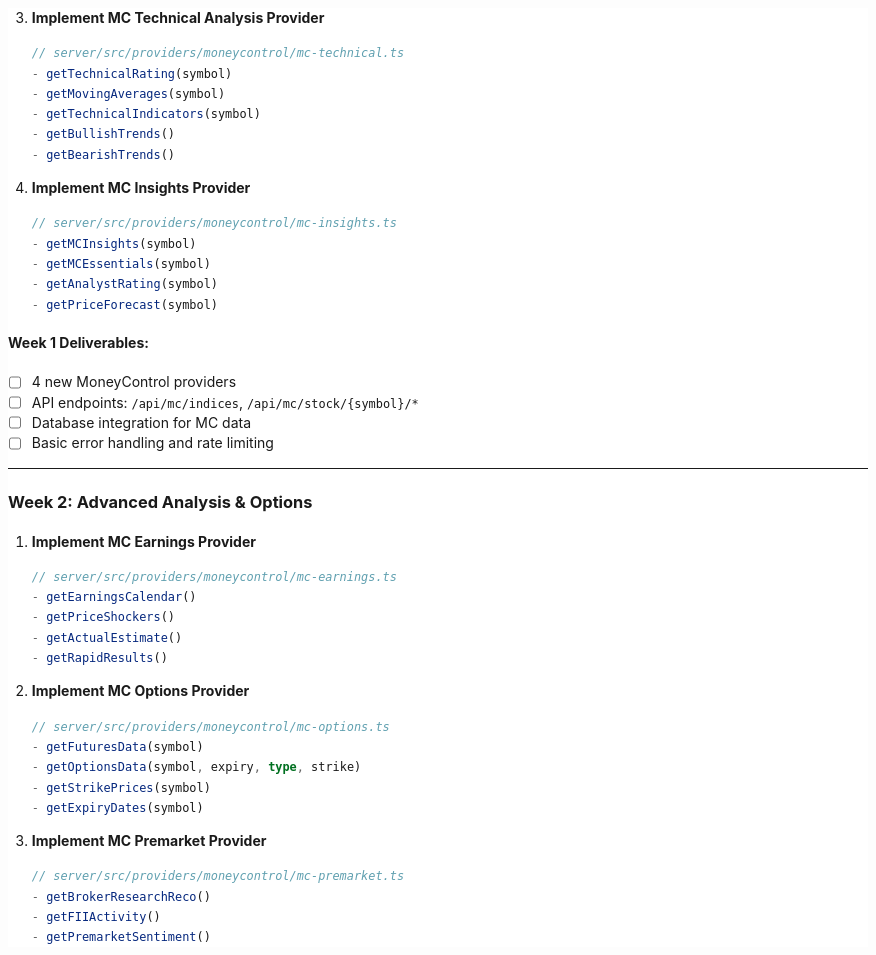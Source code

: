 3. **Implement MC Technical Analysis Provider**
   ```typescript
   // server/src/providers/moneycontrol/mc-technical.ts
   - getTechnicalRating(symbol)
   - getMovingAverages(symbol)
   - getTechnicalIndicators(symbol)
   - getBullishTrends()
   - getBearishTrends()
   ```

4. **Implement MC Insights Provider**
   ```typescript
   // server/src/providers/moneycontrol/mc-insights.ts
   - getMCInsights(symbol)
   - getMCEssentials(symbol)
   - getAnalystRating(symbol)
   - getPriceForecast(symbol)
   ```

#### **Week 1 Deliverables:**
- [ ] 4 new MoneyControl providers
- [ ] API endpoints: `/api/mc/indices`, `/api/mc/stock/{symbol}/*`
- [ ] Database integration for MC data
- [ ] Basic error handling and rate limiting

---

### **Week 2: Advanced Analysis & Options**

1. **Implement MC Earnings Provider**
   ```typescript
   // server/src/providers/moneycontrol/mc-earnings.ts
   - getEarningsCalendar()
   - getPriceShockers()
   - getActualEstimate()
   - getRapidResults()
   ```

2. **Implement MC Options Provider**
   ```typescript
   // server/src/providers/moneycontrol/mc-options.ts
   - getFuturesData(symbol)
   - getOptionsData(symbol, expiry, type, strike)
   - getStrikePrices(symbol)
   - getExpiryDates(symbol)
   ```

3. **Implement MC Premarket Provider**
   ```typescript
   // server/src/providers/moneycontrol/mc-premarket.ts
   - getBrokerResearchReco()
   - getFIIActivity()
   - getPremarketSentiment()
   ```

